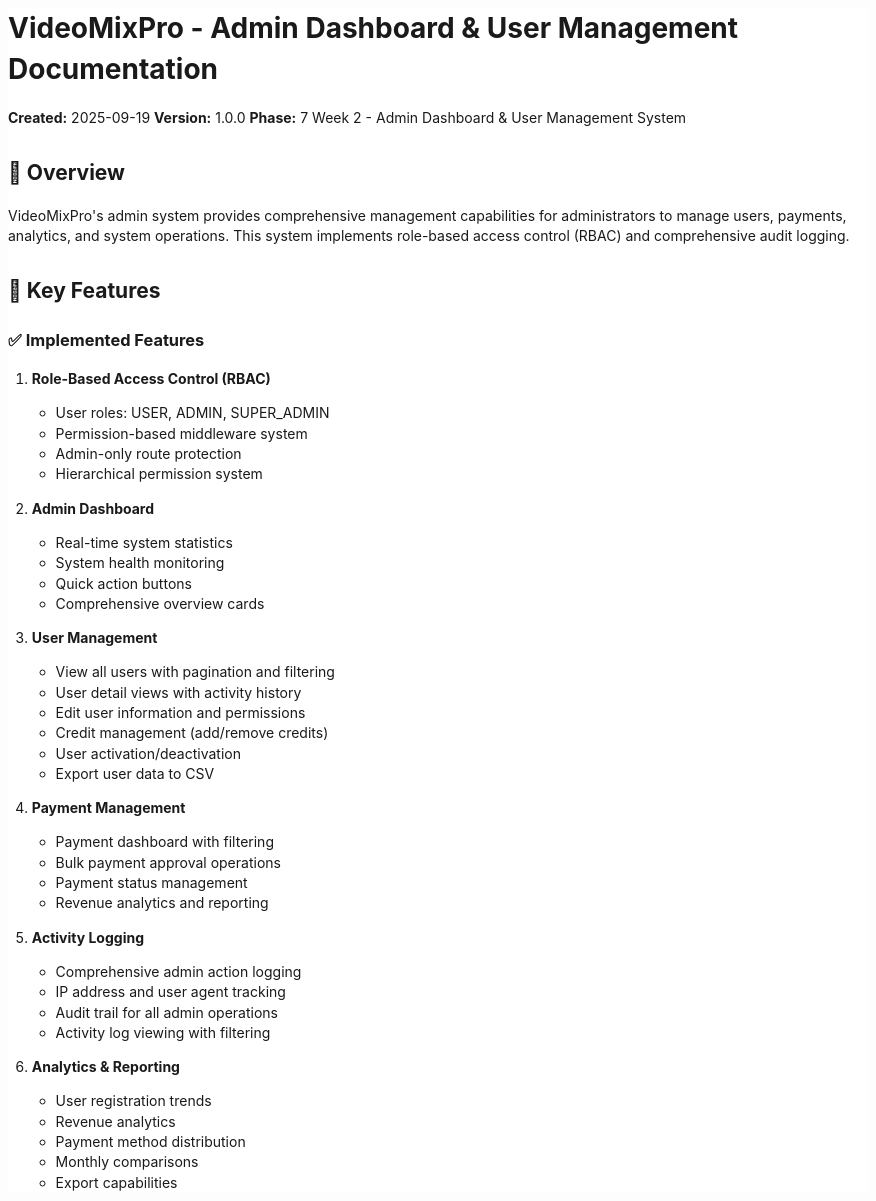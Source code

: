 # VideoMixPro - Admin Dashboard & User Management Documentation

**Created:** 2025-09-19
**Version:** 1.0.0
**Phase:** 7 Week 2 - Admin Dashboard & User Management System

## 🎯 Overview

VideoMixPro's admin system provides comprehensive management capabilities for administrators to manage users, payments, analytics, and system operations. This system implements role-based access control (RBAC) and comprehensive audit logging.

## 🔑 Key Features

### ✅ Implemented Features

1. **Role-Based Access Control (RBAC)**
   - User roles: USER, ADMIN, SUPER_ADMIN
   - Permission-based middleware system
   - Admin-only route protection
   - Hierarchical permission system

2. **Admin Dashboard**
   - Real-time system statistics
   - System health monitoring
   - Quick action buttons
   - Comprehensive overview cards

3. **User Management**
   - View all users with pagination and filtering
   - User detail views with activity history
   - Edit user information and permissions
   - Credit management (add/remove credits)
   - User activation/deactivation
   - Export user data to CSV

4. **Payment Management**
   - Payment dashboard with filtering
   - Bulk payment approval operations
   - Payment status management
   - Revenue analytics and reporting

5. **Activity Logging**
   - Comprehensive admin action logging
   - IP address and user agent tracking
   - Audit trail for all admin operations
   - Activity log viewing with filtering

6. **Analytics & Reporting**
   - User registration trends
   - Revenue analytics
   - Payment method distribution
   - Monthly comparisons
   - Export capabilities
